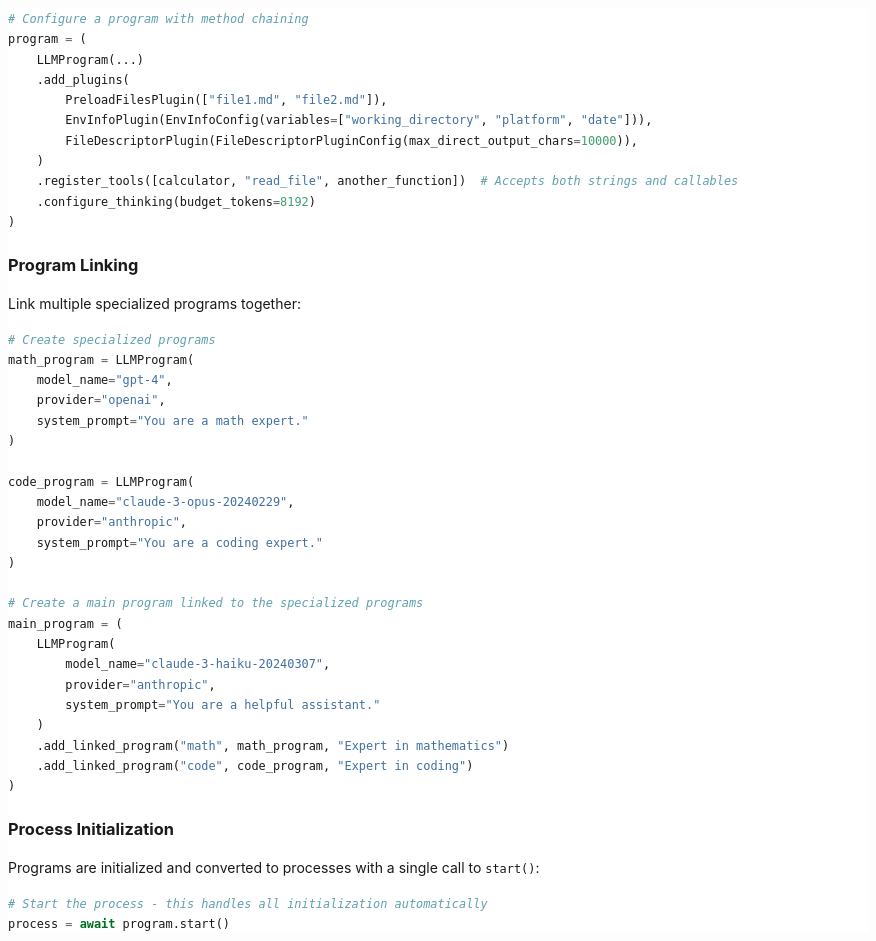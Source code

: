 ```python
# Configure a program with method chaining
program = (
    LLMProgram(...)
    .add_plugins(
        PreloadFilesPlugin(["file1.md", "file2.md"]),
        EnvInfoPlugin(EnvInfoConfig(variables=["working_directory", "platform", "date"])),
        FileDescriptorPlugin(FileDescriptorPluginConfig(max_direct_output_chars=10000)),
    )
    .register_tools([calculator, "read_file", another_function])  # Accepts both strings and callables
    .configure_thinking(budget_tokens=8192)
)
```

### Program Linking

Link multiple specialized programs together:

```python
# Create specialized programs
math_program = LLMProgram(
    model_name="gpt-4",
    provider="openai",
    system_prompt="You are a math expert."
)

code_program = LLMProgram(
    model_name="claude-3-opus-20240229",
    provider="anthropic",
    system_prompt="You are a coding expert."
)

# Create a main program linked to the specialized programs
main_program = (
    LLMProgram(
        model_name="claude-3-haiku-20240307",
        provider="anthropic",
        system_prompt="You are a helpful assistant."
    )
    .add_linked_program("math", math_program, "Expert in mathematics")
    .add_linked_program("code", code_program, "Expert in coding")
)
```

### Process Initialization

Programs are initialized and converted to processes with a single call to `start()`:

```python
# Start the process - this handles all initialization automatically
process = await program.start()
```
